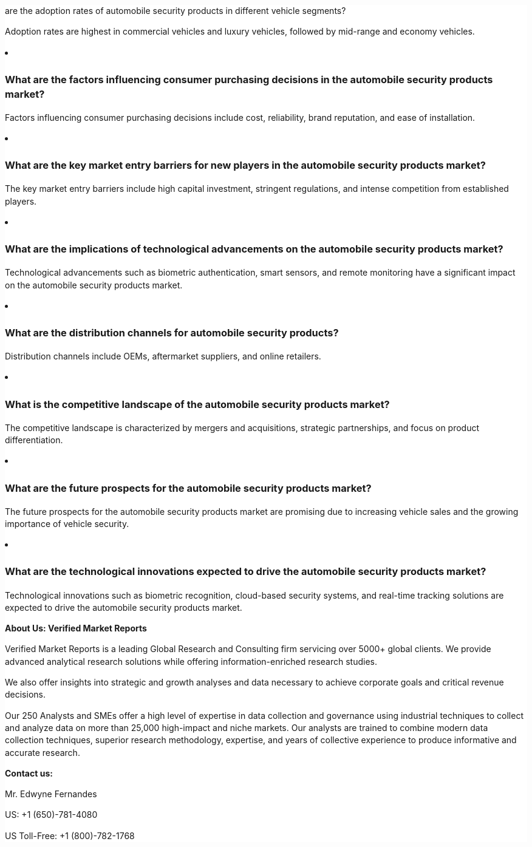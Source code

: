 are the adoption rates of automobile security products in different vehicle segments?</h3> <p>Adoption rates are highest in commercial vehicles and luxury vehicles, followed by mid-range and economy vehicles.</p> </li> <li> <h3>What are the factors influencing consumer purchasing decisions in the automobile security products market?</h3> <p>Factors influencing consumer purchasing decisions include cost, reliability, brand reputation, and ease of installation.</p> </li> <li> <h3>What are the key market entry barriers for new players in the automobile security products market?</h3> <p>The key market entry barriers include high capital investment, stringent regulations, and intense competition from established players.</p> </li> <li> <h3>What are the implications of technological advancements on the automobile security products market?</h3> <p>Technological advancements such as biometric authentication, smart sensors, and remote monitoring have a significant impact on the automobile security products market.</p> </li> <li> <h3>What are the distribution channels for automobile security products?</h3> <p>Distribution channels include OEMs, aftermarket suppliers, and online retailers.</p> </li> <li> <h3>What is the competitive landscape of the automobile security products market?</h3> <p>The competitive landscape is characterized by mergers and acquisitions, strategic partnerships, and focus on product differentiation.</p> </li> <li> <h3>What are the future prospects for the automobile security products market?</h3> <p>The future prospects for the automobile security products market are promising due to increasing vehicle sales and the growing importance of vehicle security.</p> </li> <li> <h3>What are the technological innovations expected to drive the automobile security products market?</h3> <p>Technological innovations such as biometric recognition, cloud-based security systems, and real-time tracking solutions are expected to drive the automobile security products market.</p> </li></ol></body></html></h3><p id="" class=""><strong>About Us: Verified Market Reports</strong></p><p id="" class="">Verified Market Reports is a leading Global Research and Consulting firm servicing over 5000+ global clients. We provide advanced analytical research solutions while offering information-enriched research studies.</p><p id="" class="">We also offer insights into strategic and growth analyses and data necessary to achieve corporate goals and critical revenue decisions.</p><p id="" class="">Our 250 Analysts and SMEs offer a high level of expertise in data collection and governance using industrial techniques to collect and analyze data on more than 25,000 high-impact and niche markets. Our analysts are trained to combine modern data collection techniques, superior research methodology, expertise, and years of collective experience to produce informative and accurate research.</p><p id="" class=""><strong>Contact us:</strong></p><p id="" class="">Mr. Edwyne Fernandes</p><p id="" class="">US: +1 (650)-781-4080</p><p id="" class="">US Toll-Free: +1 (800)-782-1768</p>
